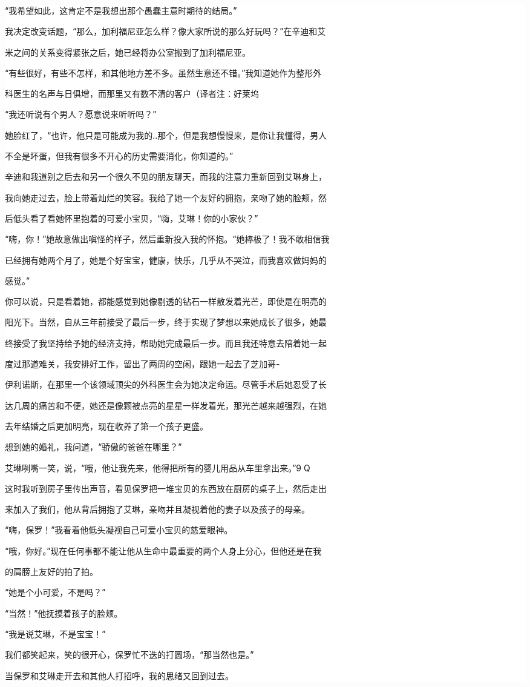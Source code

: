 “我希望如此，这肯定不是我想出那个愚蠢主意时期待的结局。”

我决定改变话题，“那么，加利福尼亚怎么样？像大家所说的那么好玩吗？”在辛迪和艾

米之间的关系变得紧张之后，她已经将办公室搬到了加利福尼亚。

“有些很好，有些不怎样，和其他地方差不多。虽然生意还不错。”我知道她作为整形外

科医生的名声与日俱增，而那里又有数不清的客户（译者注：好莱坞

“我还听说有个男人？愿意说来听听吗？”

她脸红了，“也许，他只是可能成为我的..那个，但是我想慢慢来，是你让我懂得，男人

不全是坏蛋，但我有很多不开心的历史需要消化，你知道的。”

辛迪和我道别之后去和另一个很久不见的朋友聊天，而我的注意力重新回到艾琳身上，

我向她走过去，脸上带着灿烂的笑容。我给了她一个友好的拥抱，亲吻了她的脸颊，然

后低头看了看她怀里抱着的可爱小宝贝，“嗨，艾琳！你的小家伙？”

“嗨，你！”她故意做出嗔怪的样子，然后重新投入我的怀抱。“她棒极了！我不敢相信我

已经拥有她两个月了，她是个好宝宝，健康，快乐，几乎从不哭泣，而我喜欢做妈妈的

感觉。”

你可以说，只是看着她，都能感觉到她像剔透的钻石一样散发着光芒，即使是在明亮的

阳光下。当然，自从三年前接受了最后一步，终于实现了梦想以来她成长了很多，她最

终接受了我坚持给予她的经济支持，帮助她完成最后一步。而且我还特意去陪着她一起

度过那道难关，我安排好工作，留出了两周的空闲，跟她一起去了芝加哥-

伊利诺斯，在那里一个该领域顶尖的外科医生会为她决定命运。尽管手术后她忍受了长

达几周的痛苦和不便，她还是像颗被点亮的星星一样发着光，那光芒越来越强烈，在她

去年结婚之后更加明亮，现在收养了第一个孩子更盛。

想到她的婚礼，我问道，“骄傲的爸爸在哪里？”

艾琳咧嘴一笑，说，“哦，他让我先来，他得把所有的婴儿用品从车里拿出来。”9 Q

这时我听到房子里传出声音，看见保罗把一堆宝贝的东西放在厨房的桌子上，然后走出

来加入了我们，他从背后拥抱了艾琳，亲吻并且凝视着他的妻子以及孩子的母亲。

“嗨，保罗！”我看着他低头凝视自己可爱小宝贝的慈爱眼神。

“哦，你好。”现在任何事都不能让他从生命中最重要的两个人身上分心，但他还是在我

的肩膀上友好的拍了拍。

“她是个小可爱，不是吗？”

“当然！”他抚摸着孩子的脸颊。

“我是说艾琳，不是宝宝！”

我们都笑起来，笑的很开心，保罗忙不迭的打圆场，“那当然也是。”

当保罗和艾琳走开去和其他人打招呼，我的思绪又回到过去。
